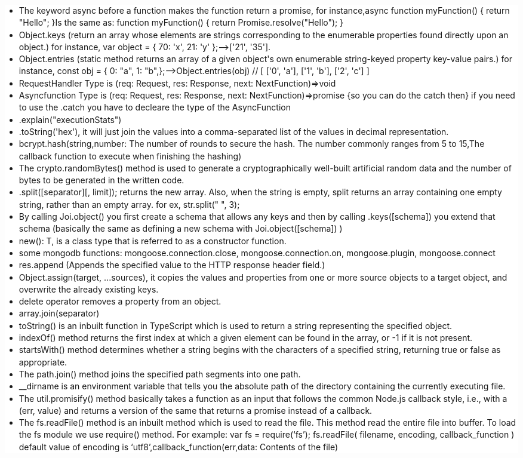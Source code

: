   
  
  
  
  
  
  
  
  
  
  
  
  
  
  
  
  
  
  - The keyword async before a function makes the function return a promise, for instance,async function myFunction() { return "Hello"; }Is the same as: function myFunction() { return Promise.resolve("Hello"); }
  - Object.keys (return an array whose elements are strings corresponding to the enumerable properties found directly upon an object.)
  for instance, var object = { 70: 'x', 21: 'y' };-->['21', '35'].
  - Object.entries (static method returns an array of a given object's own enumerable string-keyed property key-value pairs.)
  for instance, const obj = { 0: "a", 1: "b",};-->Object.entries(obj) // [ ['0', 'a'], ['1', 'b'], ['2', 'c'] ]
  - RequestHandler Type is (req: Request, res: Response, next: NextFunction)=>void
  - Asyncfunction Type is (req: Request, res: Response, next: NextFunction)=>promise {so you can do the catch then}
  if you need to use the .catch you have to decleare the type of the AsyncFunction
  - .explain("executionStats")
  - .toString('hex'), it will just join the values into a comma-separated list of the values in decimal representation.
  - bcrypt.hash(string,number: The number of rounds to secure the hash. The number commonly ranges from 5 to 15,The callback function to execute when finishing the hashing)
  - The crypto.randomBytes() method is used to generate a cryptographically well-built artificial random data and the number of bytes to be generated in the written code.
  - .split([separator][, limit]); returns the new array. Also, when the string is empty, split returns an array containing one empty string, rather than an empty array. for ex, str.split(" ", 3); 
  - By calling Joi.object() you first create a schema that allows any keys and then by calling .keys([schema]) you extend that schema (basically the same as defining a new schema with Joi.object([schema]) )
  - new(): T, is a class type that is referred to as a constructor function. 
  - some mongodb functions: mongoose.connection.close, mongoose.connection.on, mongoose.plugin, mongoose.connect
  - res.append (Appends the specified value to the HTTP response header field.)
  - Object.assign(target, ...sources), it copies the values and properties from one or more source objects to a target object, and overwrite the already existing keys.
  - delete operator removes a property from an object.
  - array.join(separator)
  - toString() is an inbuilt function in TypeScript which is used to return a string representing the specified object.
  - indexOf() method returns the first index at which a given element can be found in the array, or -1 if it is not present.
  - startsWith() method determines whether a string begins with the characters of a specified string, returning true or false as appropriate.
  - The path.join() method joins the specified path segments into one path.
  - __dirname is an environment variable that tells you the absolute path of the directory containing the currently executing file.
  - The util.promisify() method basically takes a function as an input that follows the common Node.js callback style, i.e., with a (err, value) and returns a version of the same that returns a promise instead of a callback.
  - The fs.readFile() method is an inbuilt method which is used to read the file. This method read the entire file into buffer. To load the fs module we use require() method. For example: var fs = require(‘fs’);
  fs.readFile( filename, encoding, callback_function ) default value of encoding is ‘utf8’,callback_function(err,data: Contents of the file)